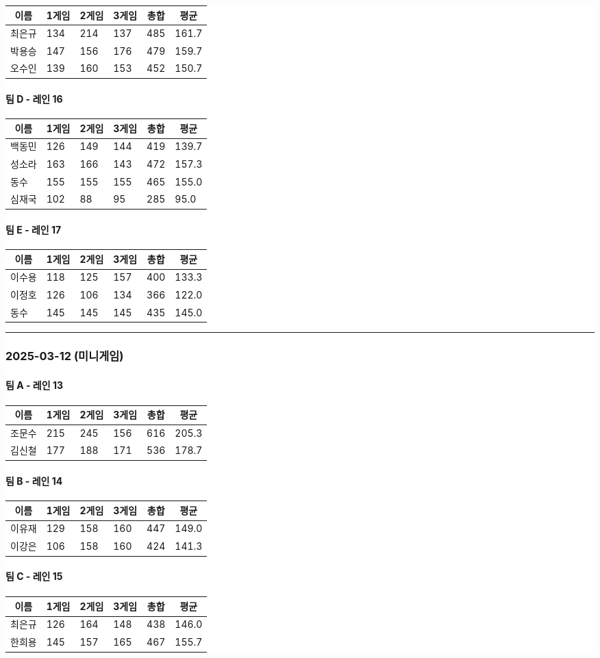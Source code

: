 | 이름 | 1게임 | 2게임 | 3게임 | 총합 | 평균 |
|------|-------|-------|-------|------|------|
| 최은규 | 134 | 214 | 137 | 485 | 161.7 |
| 박용승 | 147 | 156 | 176 | 479 | 159.7 |
| 오수인 | 139 | 160 | 153 | 452 | 150.7 |

#### 팀 D - 레인 16

| 이름 | 1게임 | 2게임 | 3게임 | 총합 | 평균 |
|------|-------|-------|-------|------|------|
| 백동민 | 126 | 149 | 144 | 419 | 139.7 |
| 성소라 | 163 | 166 | 143 | 472 | 157.3 |
| 동수 | 155 | 155 | 155 | 465 | 155.0 |
| 심재국 | 102 | 88 | 95 | 285 | 95.0 |

#### 팀 E - 레인 17

| 이름 | 1게임 | 2게임 | 3게임 | 총합 | 평균 |
|------|-------|-------|-------|------|------|
| 이수용 | 118 | 125 | 157 | 400 | 133.3 |
| 이정호 | 126 | 106 | 134 | 366 | 122.0 |
| 동수 | 145 | 145 | 145 | 435 | 145.0 |

---

### 2025-03-12 (미니게임)

#### 팀 A - 레인 13

| 이름 | 1게임 | 2게임 | 3게임 | 총합 | 평균 |
|------|-------|-------|-------|------|------|
| 조문수 | 215 | 245 | 156 | 616 | 205.3 |
| 김신철 | 177 | 188 | 171 | 536 | 178.7 |

#### 팀 B - 레인 14

| 이름 | 1게임 | 2게임 | 3게임 | 총합 | 평균 |
|------|-------|-------|-------|------|------|
| 이유재 | 129 | 158 | 160 | 447 | 149.0 |
| 이강은 | 106 | 158 | 160 | 424 | 141.3 |

#### 팀 C - 레인 15

| 이름 | 1게임 | 2게임 | 3게임 | 총합 | 평균 |
|------|-------|-------|-------|------|------|
| 최은규 | 126 | 164 | 148 | 438 | 146.0 |
| 한희용 | 145 | 157 | 165 | 467 | 155.7 |
